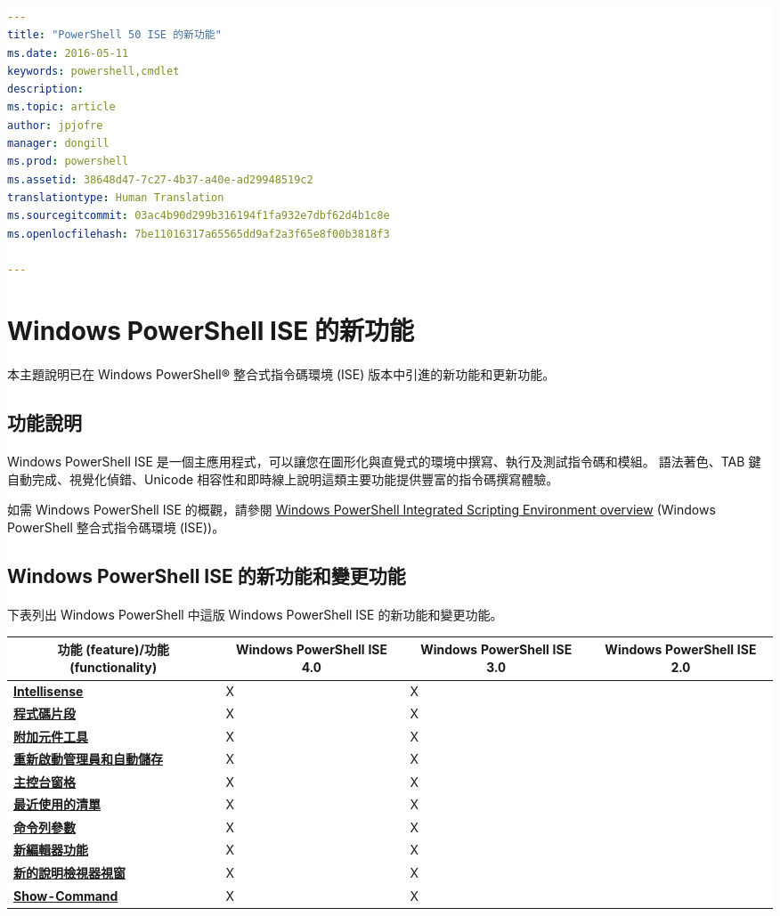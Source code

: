 ```yaml
---
title: "PowerShell 50 ISE 的新功能"
ms.date: 2016-05-11
keywords: powershell,cmdlet
description: 
ms.topic: article
author: jpjofre
manager: dongill
ms.prod: powershell
ms.assetid: 38648d47-7c27-4b37-a40e-ad29948519c2
translationtype: Human Translation
ms.sourcegitcommit: 03ac4b90d299b316194f1fa932e7dbf62d4b1c8e
ms.openlocfilehash: 7be11016317a65565dd9af2a3f65e8f00b3818f3

---
```


# Windows PowerShell ISE 的新功能
本主題說明已在 Windows PowerShell® 整合式指令碼環境 (ISE) 版本中引進的新功能和更新功能。

## <a name="overview"></a>功能說明
Windows PowerShell ISE 是一個主應用程式，可以讓您在圖形化與直覺式的環境中撰寫、執行及測試指令碼和模組。 語法著色、TAB 鍵自動完成、視覺化偵錯、Unicode 相容性和即時線上說明這類主要功能提供豐富的指令碼撰寫體驗。

如需 Windows PowerShell ISE 的概觀，請參閱 [Windows PowerShell Integrated Scripting Environment overview](https://technet.microsoft.com/en-us/library/3c1892c2-bf84-4cb6-af26-1f453be9e671) (Windows PowerShell 整合式指令碼環境 (ISE))。

## <a name="versions"></a>Windows PowerShell ISE 的新功能和變更功能
下表列出 Windows PowerShell 中這版 Windows PowerShell ISE 的新功能和變更功能。

|功能 (feature)\/功能 (functionality)|Windows PowerShell ISE 4.0|Windows PowerShell ISE 3.0|Windows PowerShell ISE 2.0|
|--------------------------|-----------------------------------------------|-----------------------------------------------|-----------------------------------------------|
|**[Intellisense](#BKMK_Intellisense)**|X|X||
|**[程式碼片段](#bkmk_snippets)**|X|X||
|**[附加元件工具](#BKMK_AddOnTools)**|X|X||
|**[重新啟動管理員和自動儲存](#BKMK_RestartMgr)**|X|X||
|**[主控台窗格](#BKMK_ConsolePane)**|X|X||
|**[最近使用的清單](#BKMK_MRU)**|X|X||
|**[命令列參數](#BKMK_CommandLine)**|X|X||
|**[新編輯器功能](#BKMK_NewEditorFeatures)**|X|X||
|**[新的說明檢視器視窗](#BKMK_NewHelpViewer)**|X|X||
|**[Show-Command](#BKMK_ShowCommand)**|X|X||
